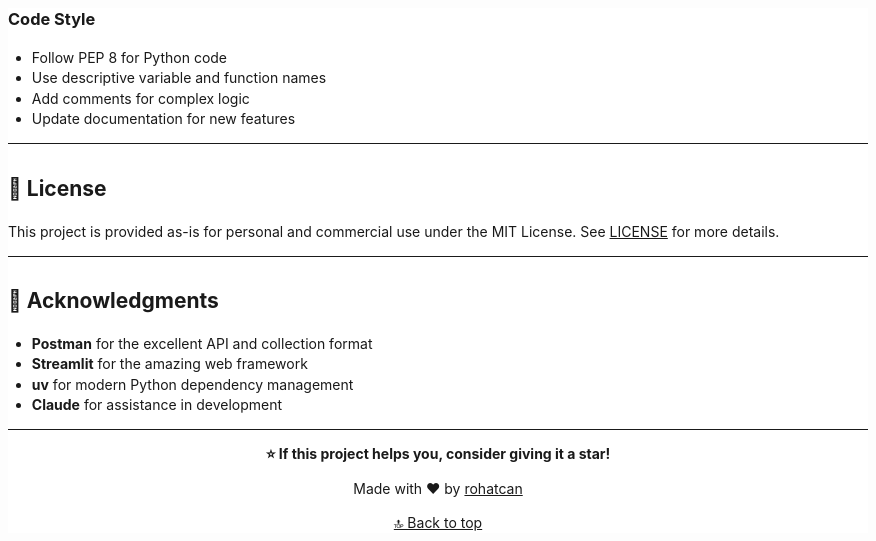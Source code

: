 ### Code Style

- Follow PEP 8 for Python code
- Use descriptive variable and function names
- Add comments for complex logic
- Update documentation for new features

---

## 📄 License

This project is provided as-is for personal and commercial use under the MIT License. See [LICENSE](LICENSE) for more details.

---

## 🙏 Acknowledgments

- **Postman** for the excellent API and collection format
- **Streamlit** for the amazing web framework
- **uv** for modern Python dependency management
- **Claude** for assistance in development

---

<div align="center">

**⭐ If this project helps you, consider giving it a star!**

Made with ❤️ by [rohatcan](https://github.com/rohatcan)

[🔝 Back to top](#-postman-collections-exporter)

</div>